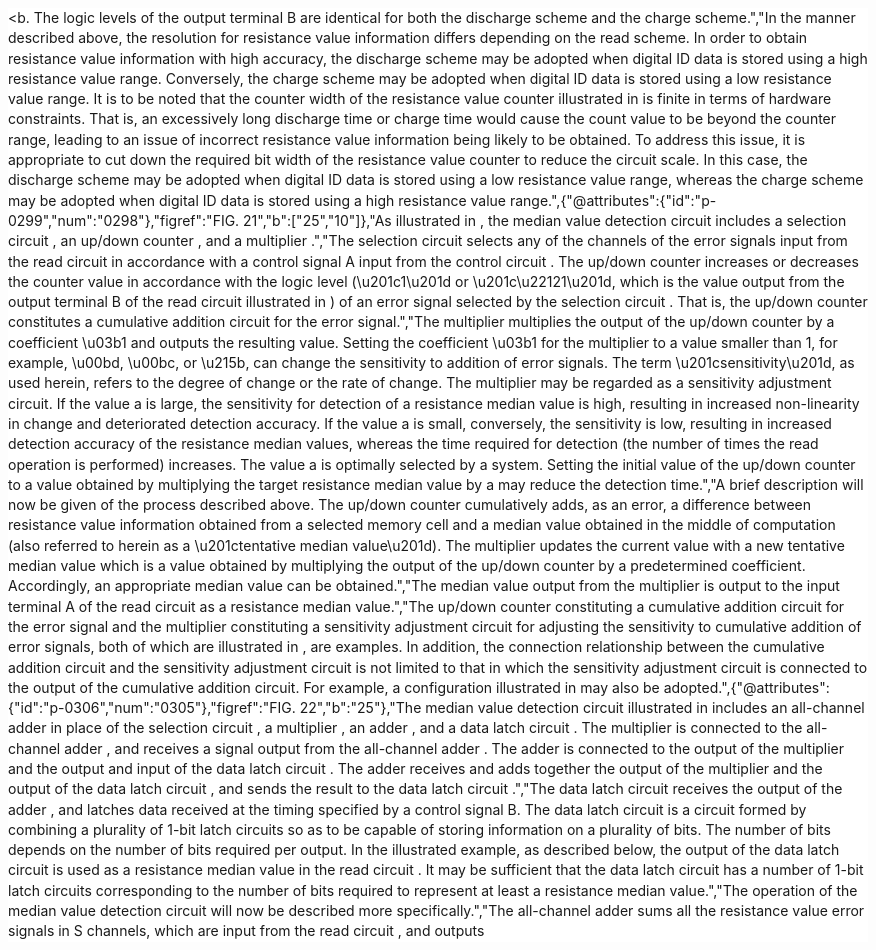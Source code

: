<b. The logic levels of the output terminal B are identical for both the discharge scheme and the charge scheme.","In the manner described above, the resolution for resistance value information differs depending on the read scheme. In order to obtain resistance value information with high accuracy, the discharge scheme may be adopted when digital ID data is stored using a high resistance value range. Conversely, the charge scheme may be adopted when digital ID data is stored using a low resistance value range. It is to be noted that the counter width of the resistance value counter  illustrated in  is finite in terms of hardware constraints. That is, an excessively long discharge time or charge time would cause the count value to be beyond the counter range, leading to an issue of incorrect resistance value information being likely to be obtained. To address this issue, it is appropriate to cut down the required bit width of the resistance value counter  to reduce the circuit scale. In this case, the discharge scheme may be adopted when digital ID data is stored using a low resistance value range, whereas the charge scheme may be adopted when digital ID data is stored using a high resistance value range.",{"@attributes":{"id":"p-0299","num":"0298"},"figref":"FIG. 21","b":["25","10"]},"As illustrated in , the median value detection circuit  includes a selection circuit , an up\/down counter , and a multiplier .","The selection circuit  selects any of the channels of the error signals input from the read circuit  in accordance with a control signal A input from the control circuit . The up\/down counter  increases or decreases the counter value in accordance with the logic level (\u201c1\u201d or \u201c\u22121\u201d, which is the value output from the output terminal B of the read circuit  illustrated in ) of an error signal selected by the selection circuit . That is, the up\/down counter  constitutes a cumulative addition circuit for the error signal.","The multiplier  multiplies the output of the up\/down counter  by a coefficient \u03b1 and outputs the resulting value. Setting the coefficient \u03b1 for the multiplier  to a value smaller than 1, for example, \u00bd, \u00bc, or \u215b, can change the sensitivity to addition of error signals. The term \u201csensitivity\u201d, as used herein, refers to the degree of change or the rate of change. The multiplier  may be regarded as a sensitivity adjustment circuit. If the value a is large, the sensitivity for detection of a resistance median value is high, resulting in increased non-linearity in change and deteriorated detection accuracy. If the value a is small, conversely, the sensitivity is low, resulting in increased detection accuracy of the resistance median values, whereas the time required for detection (the number of times the read operation is performed) increases. The value a is optimally selected by a system. Setting the initial value of the up\/down counter  to a value obtained by multiplying the target resistance median value by a may reduce the detection time.","A brief description will now be given of the process described above. The up\/down counter  cumulatively adds, as an error, a difference between resistance value information obtained from a selected memory cell and a median value obtained in the middle of computation (also referred to herein as a \u201ctentative median value\u201d). The multiplier  updates the current value with a new tentative median value which is a value obtained by multiplying the output of the up\/down counter  by a predetermined coefficient. Accordingly, an appropriate median value can be obtained.","The median value output from the multiplier  is output to the input terminal A of the read circuit  as a resistance median value.","The up\/down counter  constituting a cumulative addition circuit for the error signal and the multiplier  constituting a sensitivity adjustment circuit for adjusting the sensitivity to cumulative addition of error signals, both of which are illustrated in , are examples. In addition, the connection relationship between the cumulative addition circuit and the sensitivity adjustment circuit is not limited to that in which the sensitivity adjustment circuit is connected to the output of the cumulative addition circuit. For example, a configuration illustrated in  may also be adopted.",{"@attributes":{"id":"p-0306","num":"0305"},"figref":"FIG. 22","b":"25"},"The median value detection circuit  illustrated in  includes an all-channel adder  in place of the selection circuit , a multiplier , an adder , and a data latch circuit . The multiplier  is connected to the all-channel adder , and receives a signal output from the all-channel adder . The adder  is connected to the output of the multiplier  and the output and input of the data latch circuit . The adder  receives and adds together the output of the multiplier  and the output of the data latch circuit , and sends the result to the data latch circuit .","The data latch circuit  receives the output of the adder , and latches data received at the timing specified by a control signal B. The data latch circuit  is a circuit formed by combining a plurality of 1-bit latch circuits so as to be capable of storing information on a plurality of bits. The number of bits depends on the number of bits required per output. In the illustrated example, as described below, the output of the data latch circuit  is used as a resistance median value in the read circuit . It may be sufficient that the data latch circuit  has a number of 1-bit latch circuits corresponding to the number of bits required to represent at least a resistance median value.","The operation of the median value detection circuit  will now be described more specifically.","The all-channel adder  sums all the resistance value error signals in S channels, which are input from the read circuit , and outputs